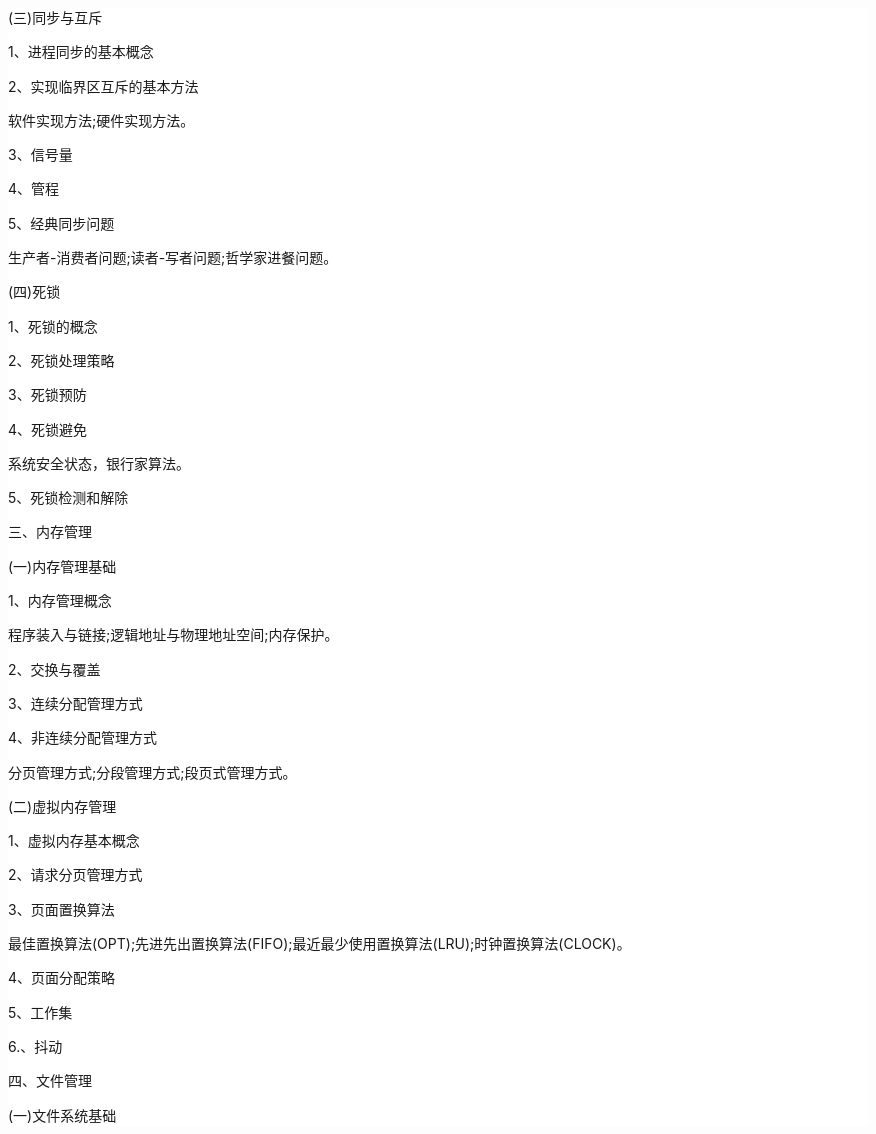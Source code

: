 (三)同步与互斥

1、进程同步的基本概念

2、实现临界区互斥的基本方法

软件实现方法;硬件实现方法。

3、信号量

4、管程

5、经典同步问题

生产者-消费者问题;读者-写者问题;哲学家进餐问题。

(四)死锁

1、死锁的概念

2、死锁处理策略

3、死锁预防

4、死锁避免

系统安全状态，银行家算法。

5、死锁检测和解除

三、内存管理

(一)内存管理基础

1、内存管理概念

程序装入与链接;逻辑地址与物理地址空间;内存保护。

2、交换与覆盖

3、连续分配管理方式

4、非连续分配管理方式

分页管理方式;分段管理方式;段页式管理方式。

(二)虚拟内存管理

1、虚拟内存基本概念

2、请求分页管理方式

3、页面置换算法

最佳置换算法(OPT);先进先出置换算法(FIFO);最近最少使用置换算法(LRU);时钟置换算法(CLOCK)。

4、页面分配策略

5、工作集

6.、抖动

四、文件管理

(一)文件系统基础
